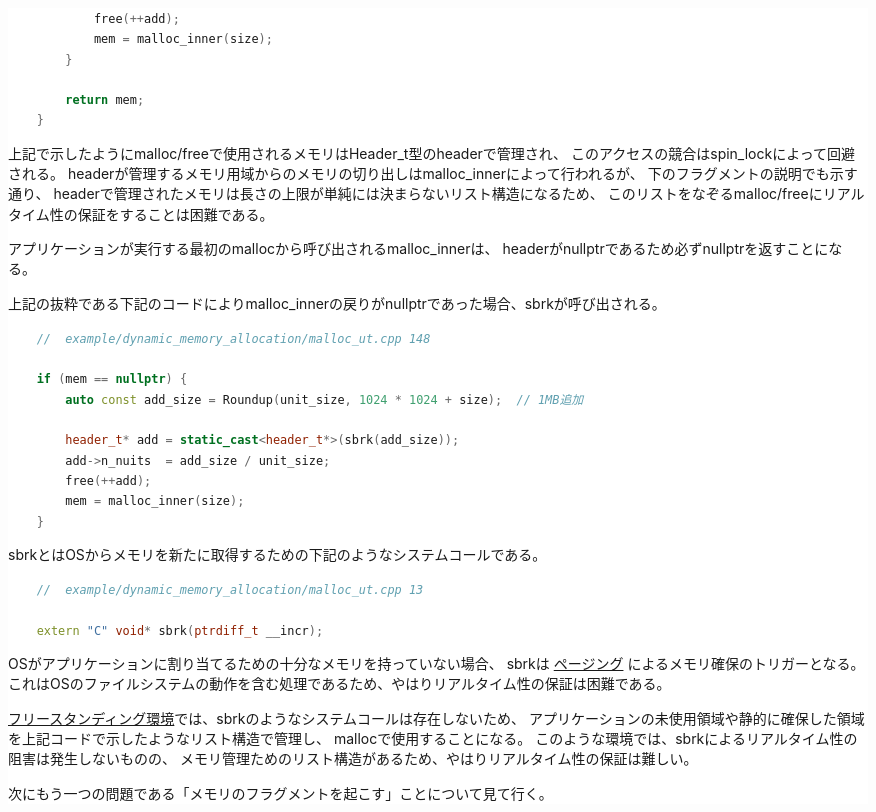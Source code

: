 ```cpp
            free(++add);
            mem = malloc_inner(size);
        }

        return mem;
    }
```

上記で示したようにmalloc/freeで使用されるメモリはHeader_t型のheaderで管理され、
このアクセスの競合はspin_lockによって回避される。
headerが管理するメモリ用域からのメモリの切り出しはmalloc_innerによって行われるが、
下のフラグメントの説明でも示す通り、
headerで管理されたメモリは長さの上限が単純には決まらないリスト構造になるため、
このリストをなぞるmalloc/freeにリアルタイム性の保証をすることは困難である。

アプリケーションが実行する最初のmallocから呼び出されるmalloc_innerは、
headerがnullptrであるため必ずnullptrを返すことになる。

上記の抜粋である下記のコードによりmalloc_innerの戻りがnullptrであった場合、sbrkが呼び出される。

```cpp
    //  example/dynamic_memory_allocation/malloc_ut.cpp 148

    if (mem == nullptr) {
        auto const add_size = Roundup(unit_size, 1024 * 1024 + size);  // 1MB追加

        header_t* add = static_cast<header_t*>(sbrk(add_size));
        add->n_nuits  = add_size / unit_size;
        free(++add);
        mem = malloc_inner(size);
    }
```

sbrkとはOSからメモリを新たに取得するための下記のようなシステムコールである。

```cpp
    //  example/dynamic_memory_allocation/malloc_ut.cpp 13

    extern "C" void* sbrk(ptrdiff_t __incr);
```

OSがアプリケーションに割り当てるための十分なメモリを持っていない場合、
sbrkは
[ページング](https://ja.wikipedia.org/wiki/%E3%83%9A%E3%83%BC%E3%82%B8%E3%83%B3%E3%82%B0%E6%96%B9%E5%BC%8F)
によるメモリ確保のトリガーとなる。
これはOSのファイルシステムの動作を含む処理であるため、やはりリアルタイム性の保証は困難である。

[フリースタンディング環境](term_explanation.md#SS_19_21_1)では、sbrkのようなシステムコールは存在しないため、
アプリケーションの未使用領域や静的に確保した領域を上記コードで示したようなリスト構造で管理し、
mallocで使用することになる。
このような環境では、sbrkによるリアルタイム性の阻害は発生しないものの、
メモリ管理ためのリスト構造があるため、やはりリアルタイム性の保証は難しい。

次にもう一つの問題である「メモリのフラグメントを起こす」ことについて見て行く。
